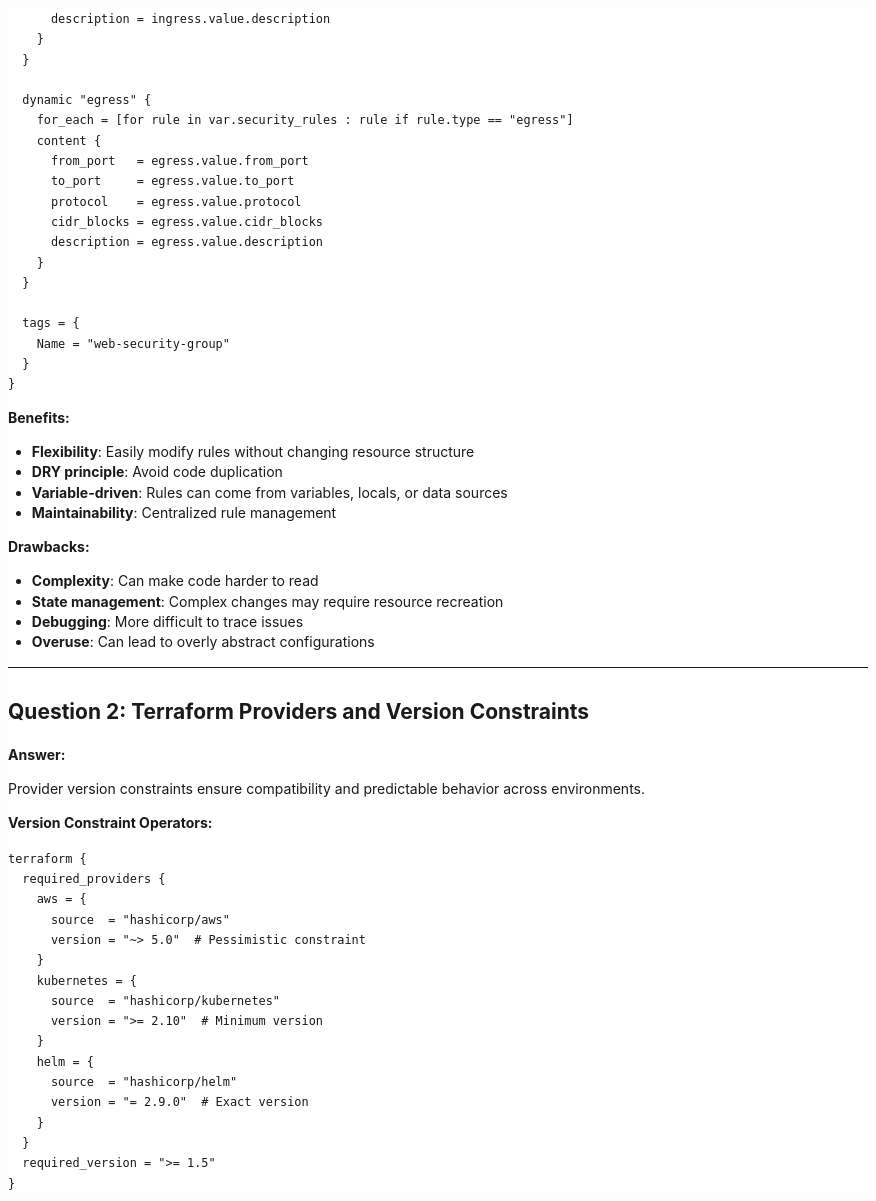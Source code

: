 ```hcl
      description = ingress.value.description
    }
  }

  dynamic "egress" {
    for_each = [for rule in var.security_rules : rule if rule.type == "egress"]
    content {
      from_port   = egress.value.from_port
      to_port     = egress.value.to_port
      protocol    = egress.value.protocol
      cidr_blocks = egress.value.cidr_blocks
      description = egress.value.description
    }
  }

  tags = {
    Name = "web-security-group"
  }
}
```

**Benefits:**
- **Flexibility**: Easily modify rules without changing resource structure
- **DRY principle**: Avoid code duplication
- **Variable-driven**: Rules can come from variables, locals, or data sources
- **Maintainability**: Centralized rule management

**Drawbacks:**
- **Complexity**: Can make code harder to read
- **State management**: Complex changes may require resource recreation
- **Debugging**: More difficult to trace issues
- **Overuse**: Can lead to overly abstract configurations

---

## Question 2: Terraform Providers and Version Constraints

**Answer:**

Provider version constraints ensure compatibility and predictable behavior across environments.

**Version Constraint Operators:**

```hcl
terraform {
  required_providers {
    aws = {
      source  = "hashicorp/aws"
      version = "~> 5.0"  # Pessimistic constraint
    }
    kubernetes = {
      source  = "hashicorp/kubernetes"
      version = ">= 2.10"  # Minimum version
    }
    helm = {
      source  = "hashicorp/helm"
      version = "= 2.9.0"  # Exact version
    }
  }
  required_version = ">= 1.5"
}
```
